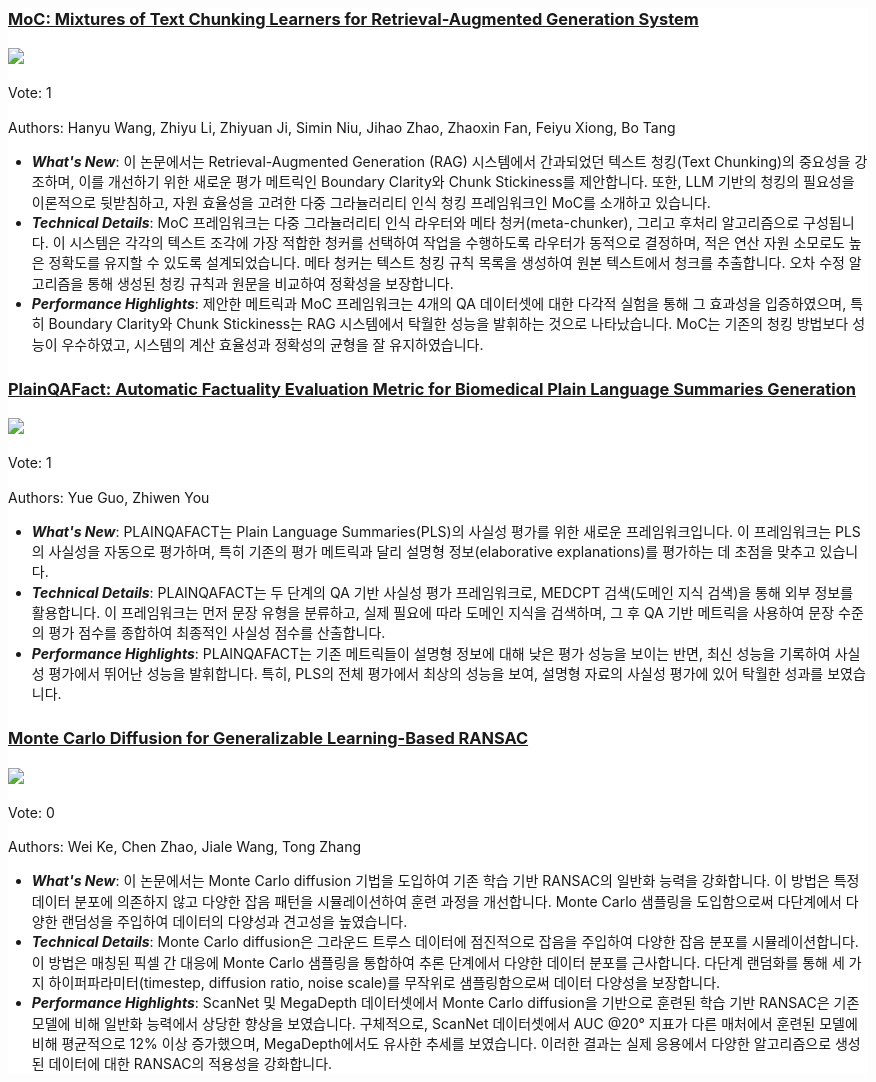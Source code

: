 ### [MoC: Mixtures of Text Chunking Learners for Retrieval-Augmented Generation System](https://arxiv.org/abs/2503.09600)

![](https://cdn-thumbnails.huggingface.co/social-thumbnails/papers/2503.09600.png)

Vote: 1

Authors: Hanyu Wang, Zhiyu Li, Zhiyuan Ji, Simin Niu, Jihao Zhao, Zhaoxin Fan, Feiyu Xiong, Bo Tang

- ***What's New***: 이 논문에서는 Retrieval-Augmented Generation (RAG) 시스템에서 간과되었던 텍스트 청킹(Text Chunking)의 중요성을 강조하며, 이를 개선하기 위한 새로운 평가 메트릭인 Boundary Clarity와 Chunk Stickiness를 제안합니다. 또한, LLM 기반의 청킹의 필요성을 이론적으로 뒷받침하고, 자원 효율성을 고려한 다중 그라뉼러리티 인식 청킹 프레임워크인 MoC를 소개하고 있습니다.
- ***Technical Details***: MoC 프레임워크는 다중 그라뉼러리티 인식 라우터와 메타 청커(meta-chunker), 그리고 후처리 알고리즘으로 구성됩니다. 이 시스템은 각각의 텍스트 조각에 가장 적합한 청커를 선택하여 작업을 수행하도록 라우터가 동적으로 결정하며, 적은 연산 자원 소모로도 높은 정확도를 유지할 수 있도록 설계되었습니다. 메타 청커는 텍스트 청킹 규칙 목록을 생성하여 원본 텍스트에서 청크를 추출합니다. 오차 수정 알고리즘을 통해 생성된 청킹 규칙과 원문을 비교하여 정확성을 보장합니다.
- ***Performance Highlights***: 제안한 메트릭과 MoC 프레임워크는 4개의 QA 데이터셋에 대한 다각적 실험을 통해 그 효과성을 입증하였으며, 특히 Boundary Clarity와 Chunk Stickiness는 RAG 시스템에서 탁월한 성능을 발휘하는 것으로 나타났습니다. MoC는 기존의 청킹 방법보다 성능이 우수하였고, 시스템의 계산 효율성과 정확성의 균형을 잘 유지하였습니다.

### [PlainQAFact: Automatic Factuality Evaluation Metric for Biomedical Plain Language Summaries Generation](https://arxiv.org/abs/2503.08890)

![](https://cdn-thumbnails.huggingface.co/social-thumbnails/papers/2503.08890.png)

Vote: 1

Authors: Yue Guo, Zhiwen You

- ***What's New***: PLAINQAFACT는 Plain Language Summaries(PLS)의 사실성 평가를 위한 새로운 프레임워크입니다. 이 프레임워크는 PLS의 사실성을 자동으로 평가하며, 특히 기존의 평가 메트릭과 달리 설명형 정보(elaborative explanations)를 평가하는 데 초점을 맞추고 있습니다.
- ***Technical Details***: PLAINQAFACT는 두 단계의 QA 기반 사실성 평가 프레임워크로, MEDCPT 검색(도메인 지식 검색)을 통해 외부 정보를 활용합니다. 이 프레임워크는 먼저 문장 유형을 분류하고, 실제 필요에 따라 도메인 지식을 검색하며, 그 후 QA 기반 메트릭을 사용하여 문장 수준의 평가 점수를 종합하여 최종적인 사실성 점수를 산출합니다.
- ***Performance Highlights***: PLAINQAFACT는 기존 메트릭들이 설명형 정보에 대해 낮은 평가 성능을 보이는 반면, 최신 성능을 기록하여 사실성 평가에서 뛰어난 성능을 발휘합니다. 특히, PLS의 전체 평가에서 최상의 성능을 보여, 설명형 자료의 사실성 평가에 있어 탁월한 성과를 보였습니다.

### [Monte Carlo Diffusion for Generalizable Learning-Based RANSAC](https://arxiv.org/abs/2503.09410)

![](https://cdn-thumbnails.huggingface.co/social-thumbnails/papers/2503.09410.png)

Vote: 0

Authors: Wei Ke, Chen Zhao, Jiale Wang, Tong Zhang

- ***What's New***: 이 논문에서는 Monte Carlo diffusion 기법을 도입하여 기존 학습 기반 RANSAC의 일반화 능력을 강화합니다. 이 방법은 특정 데이터 분포에 의존하지 않고 다양한 잡음 패턴을 시뮬레이션하여 훈련 과정을 개선합니다. Monte Carlo 샘플링을 도입함으로써 다단계에서 다양한 랜덤성을 주입하여 데이터의 다양성과 견고성을 높였습니다.
- ***Technical Details***: Monte Carlo diffusion은 그라운드 트루스 데이터에 점진적으로 잡음을 주입하여 다양한 잡음 분포를 시뮬레이션합니다. 이 방법은 매칭된 픽셀 간 대응에 Monte Carlo 샘플링을 통합하여 추론 단계에서 다양한 데이터 분포를 근사합니다. 다단계 랜덤화를 통해 세 가지 하이퍼파라미터(timestep, diffusion ratio, noise scale)를 무작위로 샘플링함으로써 데이터 다양성을 보장합니다.
- ***Performance Highlights***: ScanNet 및 MegaDepth 데이터셋에서 Monte Carlo diffusion을 기반으로 훈련된 학습 기반 RANSAC은 기존 모델에 비해 일반화 능력에서 상당한 향상을 보였습니다. 구체적으로, ScanNet 데이터셋에서 AUC @20° 지표가 다른 매처에서 훈련된 모델에 비해 평균적으로 12% 이상 증가했으며, MegaDepth에서도 유사한 추세를 보였습니다. 이러한 결과는 실제 응용에서 다양한 알고리즘으로 생성된 데이터에 대한 RANSAC의 적용성을 강화합니다.
